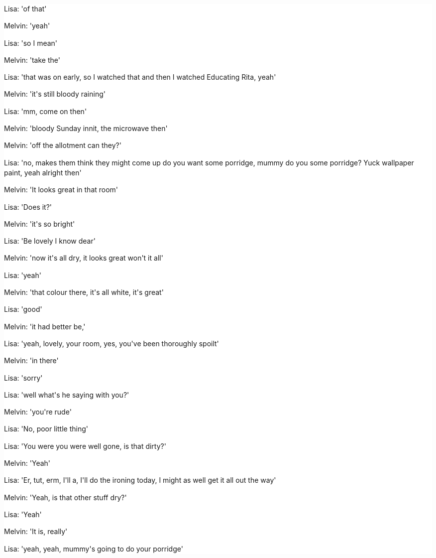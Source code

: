 Lisa: 'of that'

Melvin: 'yeah'

Lisa: 'so I mean'

Melvin: 'take the'

Lisa: 'that was on early, so I watched that and then I watched Educating Rita, yeah'

Melvin: 'it's still bloody raining'

Lisa: 'mm, come on then'

Melvin: 'bloody Sunday innit, the microwave then'

Melvin: 'off the allotment can they?'

Lisa: 'no, makes them think they might come up do you want some porridge, mummy do you some porridge?
Yuck wallpaper paint, yeah alright then'

Melvin: 'It looks great in that room'

Lisa: 'Does it?'

Melvin: 'it's so bright'

Lisa: 'Be lovely I know dear'

Melvin: 'now it's all dry, it looks great won't it all'

Lisa: 'yeah'

Melvin: 'that colour there, it's all white, it's great'

Lisa: 'good'

Melvin: 'it had better be,'

Lisa: 'yeah, lovely, your room, yes, you've been thoroughly spoilt'

Melvin: 'in there'

Lisa: 'sorry'

Lisa: 'well what's he saying with you?'

Melvin: 'you're rude'

Lisa: 'No, poor little thing'

Lisa: 'You were you were well gone, is that dirty?'

Melvin: 'Yeah'

Lisa: 'Er, tut, erm, I'll a, I'll do the ironing today, I might as well get it all out the way'

Melvin: 'Yeah, is that other stuff dry?'

Lisa: 'Yeah'

Melvin: 'It is, really'

Lisa: 'yeah, yeah, mummy's going to do your porridge'
